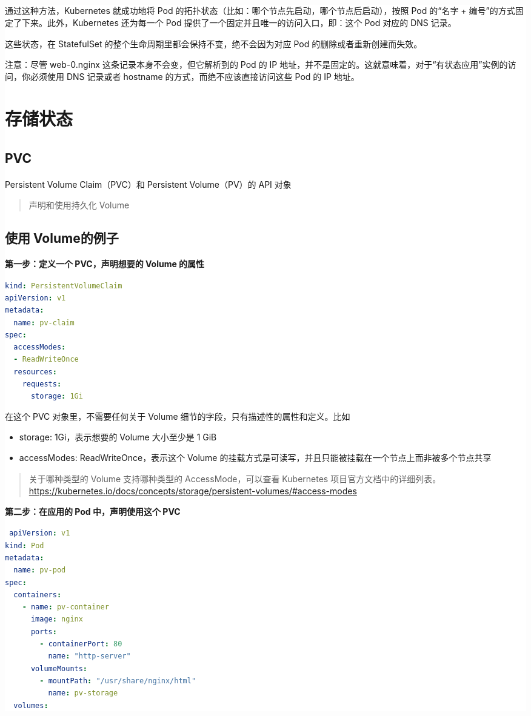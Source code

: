 

通过这种方法，Kubernetes 就成功地将 Pod 的拓扑状态（比如：哪个节点先启动，哪个节点后启动），按照 Pod 的“名字 + 编号”的方式固定了下来。此外，Kubernetes 还为每一个 Pod 提供了一个固定并且唯一的访问入口，即：这个 Pod 对应的 DNS 记录。



这些状态，在 StatefulSet 的整个生命周期里都会保持不变，绝不会因为对应 Pod 的删除或者重新创建而失效。



注意：尽管 web-0.nginx 这条记录本身不会变，但它解析到的 Pod 的 IP 地址，并不是固定的。这就意味着，对于“有状态应用”实例的访问，你必须使用 DNS 记录或者 hostname 的方式，而绝不应该直接访问这些 Pod 的 IP 地址。



# 存储状态

## PVC

Persistent Volume Claim（PVC）和 Persistent Volume（PV）的 API 对象

> 声明和使用持久化 Volume



## 使用 Volume的例子

**第一步：定义一个 PVC，声明想要的 Volume 的属性**

```yaml
kind: PersistentVolumeClaim
apiVersion: v1
metadata:
  name: pv-claim
spec:
  accessModes:
  - ReadWriteOnce
  resources:
    requests:
      storage: 1Gi
```

在这个 PVC 对象里，不需要任何关于 Volume 细节的字段，只有描述性的属性和定义。比如

* storage: 1Gi，表示想要的 Volume 大小至少是 1 GiB

* accessModes: ReadWriteOnce，表示这个 Volume 的挂载方式是可读写，并且只能被挂载在一个节点上而非被多个节点共享

> 关于哪种类型的 Volume 支持哪种类型的 AccessMode，可以查看 Kubernetes 项目官方文档中的详细列表。https://kubernetes.io/docs/concepts/storage/persistent-volumes/#access-modes



**第二步：在应用的 Pod 中，声明使用这个 PVC**

```yaml
 apiVersion: v1
kind: Pod
metadata:
  name: pv-pod
spec:
  containers:
    - name: pv-container
      image: nginx
      ports:
        - containerPort: 80
          name: "http-server"
      volumeMounts:
        - mountPath: "/usr/share/nginx/html"
          name: pv-storage
  volumes:
```